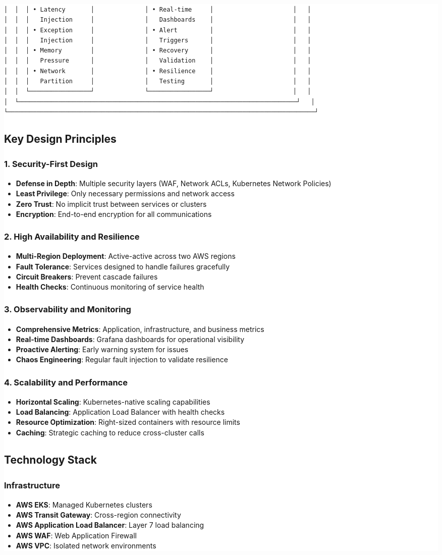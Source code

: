 ```
│  │  │ • Latency       │              │ • Real-time     │                      │   │
│  │  │   Injection     │              │   Dashboards    │                      │   │
│  │  │ • Exception     │              │ • Alert         │                      │   │
│  │  │   Injection     │              │   Triggers      │                      │   │
│  │  │ • Memory        │              │ • Recovery      │                      │   │
│  │  │   Pressure      │              │   Validation    │                      │   │
│  │  │ • Network       │              │ • Resilience    │                      │   │
│  │  │   Partition     │              │   Testing       │                      │   │
│  │  └─────────────────┘              └─────────────────┘                      │   │
│  └─────────────────────────────────────────────────────────────────────────────┘   │
└─────────────────────────────────────────────────────────────────────────────────────┘
```

## Key Design Principles

### 1. Security-First Design
- **Defense in Depth**: Multiple security layers (WAF, Network ACLs, Kubernetes Network Policies)
- **Least Privilege**: Only necessary permissions and network access
- **Zero Trust**: No implicit trust between services or clusters
- **Encryption**: End-to-end encryption for all communications

### 2. High Availability and Resilience
- **Multi-Region Deployment**: Active-active across two AWS regions
- **Fault Tolerance**: Services designed to handle failures gracefully
- **Circuit Breakers**: Prevent cascade failures
- **Health Checks**: Continuous monitoring of service health

### 3. Observability and Monitoring
- **Comprehensive Metrics**: Application, infrastructure, and business metrics
- **Real-time Dashboards**: Grafana dashboards for operational visibility
- **Proactive Alerting**: Early warning system for issues
- **Chaos Engineering**: Regular fault injection to validate resilience

### 4. Scalability and Performance
- **Horizontal Scaling**: Kubernetes-native scaling capabilities
- **Load Balancing**: Application Load Balancer with health checks
- **Resource Optimization**: Right-sized containers with resource limits
- **Caching**: Strategic caching to reduce cross-cluster calls

## Technology Stack

### Infrastructure
- **AWS EKS**: Managed Kubernetes clusters
- **AWS Transit Gateway**: Cross-region connectivity
- **AWS Application Load Balancer**: Layer 7 load balancing
- **AWS WAF**: Web Application Firewall
- **AWS VPC**: Isolated network environments
